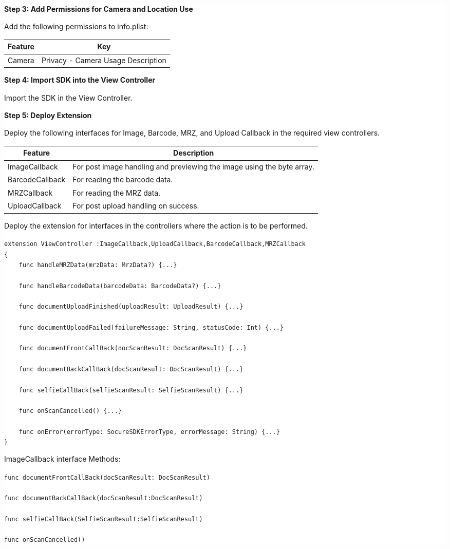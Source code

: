 
**Step 3: Add Permissions for Camera and Location Use**

Add the following permissions to info.plist:

| Feature  | Key                                              
| -------- | ------------------------------------------------ 
| Camera   | Privacy - Camera Usage Description               

**Step 4: Import SDK into the View Controller**

Import the SDK in the View Controller.

**Step 5: Deploy Extension**

Deploy the following interfaces for Image, Barcode, MRZ, and Upload Callback in the required view controllers.

| Feature         | Description                                                            |
| --------------- | ---------------------------------------------------------------------- |
| ImageCallback   | For post image handling and previewing the image using the byte array. |
| BarcodeCallback | For reading the barcode data.                                          |
| MRZCallback     | For reading the MRZ data.                                              |
| UploadCallback  | For post upload handling on success.                                                                       |

Deploy the extension for interfaces in the controllers where the action is to be performed.

```
extension ViewController :ImageCallback,UploadCallback,BarcodeCallback,MRZCallback
{
	func handleMRZData(mrzData: MrzData?) {...}

	func handleBarcodeData(barcodeData: BarcodeData?) {...}

	func documentUploadFinished(uploadResult: UploadResult) {...}

	func documentUploadFailed(failureMessage: String, statusCode: Int) {...}

	func documentFrontCallBack(docScanResult: DocScanResult) {...}

	func documentBackCallBack(docScanResult: DocScanResult) {...}

	func selfieCallBack(selfieScanResult: SelfieScanResult) {...}

	func onScanCancelled() {...}

	func onError(errorType: SocureSDKErrorType, errorMessage: String) {...}
}

```

ImageCallback interface Methods:

```
func documentFrontCallBack(docScanResult: DocScanResult)

func documentBackCallBack(docScanResult:DocScanResult)

func selfieCallBack(SelfieScanResult:SelfieScanResult)

func onScanCancelled()

```
